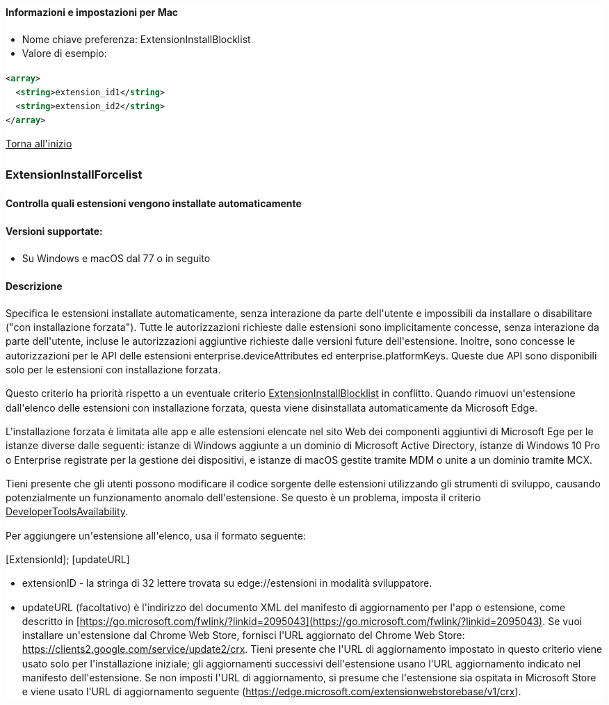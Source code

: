 
  #### Informazioni e impostazioni per Mac
  - Nome chiave preferenza: ExtensionInstallBlocklist
  - Valore di esempio:
``` xml
<array>
  <string>extension_id1</string>
  <string>extension_id2</string>
</array>
```
  

  [Torna all'inizio](#microsoft-edge---criteri)

  ### ExtensionInstallForcelist
  #### Controlla quali estensioni vengono installate automaticamente
  
  
  #### Versioni supportate:
  - Su Windows e macOS dal 77 o in seguito

  #### Descrizione
  Specifica le estensioni installate automaticamente, senza interazione da parte dell'utente e impossibili da installare o disabilitare ("con installazione forzata"). Tutte le autorizzazioni richieste dalle estensioni sono implicitamente concesse, senza interazione da parte dell'utente, incluse le autorizzazioni aggiuntive richieste dalle versioni future dell'estensione. Inoltre, sono concesse le autorizzazioni per le API delle estensioni enterprise.deviceAttributes ed enterprise.platformKeys. Queste due API sono disponibili solo per le estensioni con installazione forzata.

 Questo criterio ha priorità rispetto a un eventuale criterio [ExtensionInstallBlocklist](#extensioninstallblocklist) in conflitto. Quando rimuovi un'estensione dall'elenco delle estensioni con installazione forzata, questa viene disinstallata automaticamente da Microsoft Edge.

 L'installazione forzata è limitata alle app e alle estensioni elencate nel sito Web dei componenti aggiuntivi di Microsoft Ege per le istanze diverse dalle seguenti: istanze di Windows aggiunte a un dominio di Microsoft Active Directory, istanze di Windows 10 Pro o Enterprise registrate per la gestione dei dispositivi, e istanze di macOS gestite tramite MDM o unite a un dominio tramite MCX.

Tieni presente che gli utenti possono modificare il codice sorgente delle estensioni utilizzando gli strumenti di sviluppo, causando potenzialmente un funzionamento anomalo dell'estensione. Se questo è un problema, imposta il criterio [DeveloperToolsAvailability](#developertoolsavailability).

 Per aggiungere un'estensione all'elenco, usa il formato seguente:

 [ExtensionId]; [updateURL]

 - extensionID - la stringa di 32 lettere trovata su edge://estensioni in modalità sviluppatore.

 - updateURL (facoltativo) è l'indirizzo del documento XML del manifesto di aggiornamento per l'app o estensione, come descritto in [https://go.microsoft.com/fwlink/?linkid=2095043](https://go.microsoft.com/fwlink/?linkid=2095043). Se vuoi installare un'estensione dal Chrome Web Store, fornisci l'URL aggiornato del Chrome Web Store: https://clients2.google.com/service/update2/crx. Tieni presente che l'URL di aggiornamento impostato in questo criterio viene usato solo per l'installazione iniziale; gli aggiornamenti successivi dell'estensione usano l'URL aggiornamento indicato nel manifesto dell'estensione. Se non imposti l'URL di aggiornamento, si presume che l'estensione sia ospitata in Microsoft Store e viene usato l'URL di aggiornamento seguente (https://edge.microsoft.com/extensionwebstorebase/v1/crx).
